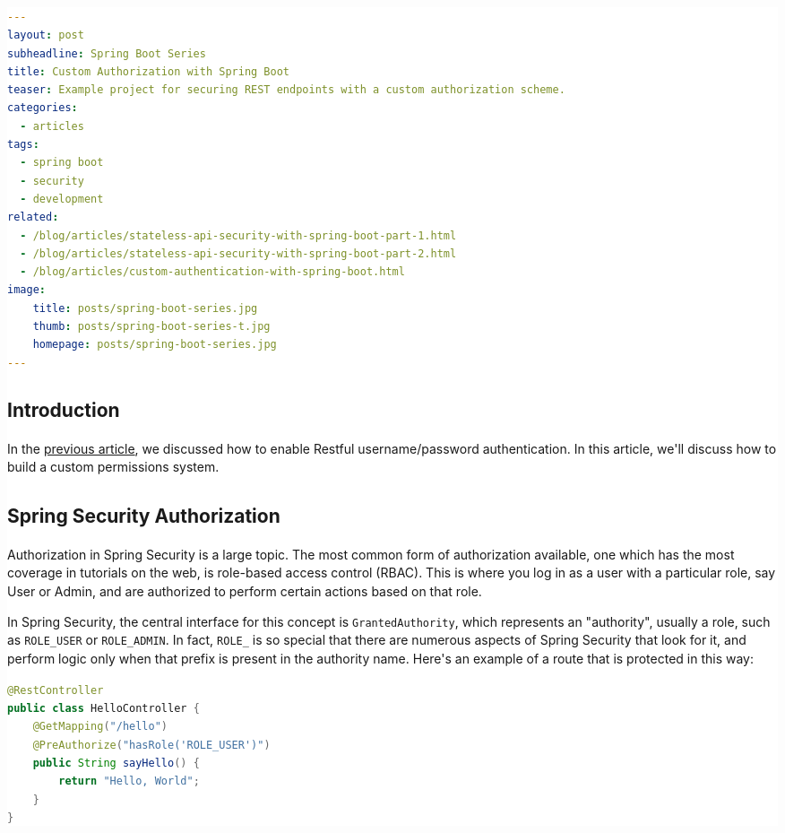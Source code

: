 ```yaml
---
layout: post
subheadline: Spring Boot Series
title: Custom Authorization with Spring Boot
teaser: Example project for securing REST endpoints with a custom authorization scheme.
categories:
  - articles
tags:
  - spring boot
  - security
  - development
related:
  - /blog/articles/stateless-api-security-with-spring-boot-part-1.html
  - /blog/articles/stateless-api-security-with-spring-boot-part-2.html
  - /blog/articles/custom-authentication-with-spring-boot.html
image:
    title: posts/spring-boot-series.jpg
    thumb: posts/spring-boot-series-t.jpg
    homepage: posts/spring-boot-series.jpg
---
```


## Introduction

In the [previous article](/blog/articles/custom-authentication-with-spring-boot.html), we discussed how to enable Restful username/password authentication. In this article, we'll discuss how to build a custom permissions system.

## Spring Security Authorization

Authorization in Spring Security is a large topic. The most common form of authorization available, one which has the most coverage in tutorials on the web, is role-based access control (RBAC). This is where you log in as a user with a particular role, say User or Admin, and are authorized to perform certain actions based on that role.

In Spring Security, the central interface for this concept is `GrantedAuthority`, which represents an "authority", usually a role, such as `ROLE_USER` or `ROLE_ADMIN`. In fact, `ROLE_` is so special that there are numerous aspects of Spring Security that look for it, and perform logic only when that prefix is present in the authority name. Here's an example of a route that is protected in this way:

```java
@RestController
public class HelloController {
    @GetMapping("/hello")
    @PreAuthorize("hasRole('ROLE_USER')")
    public String sayHello() {
        return "Hello, World";
    }
}
```
